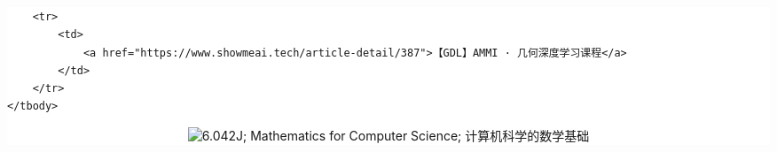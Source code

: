		<tr>
			<td>
				<a href="https://www.showmeai.tech/article-detail/387">【GDL】AMMI · 几何深度学习课程</a>
			</td>
		</tr>
	</tbody>
</table>

<div align=center><img alt="6.042J; Mathematics for Computer Science; 计算机科学的数学基础" src="http://tva1.sinaimg.cn/large/0060yMmAly1h6wx45w583j31kx0fu7wh.jpg" referrerpolicy="no-referrer" width = "100%" /></div>